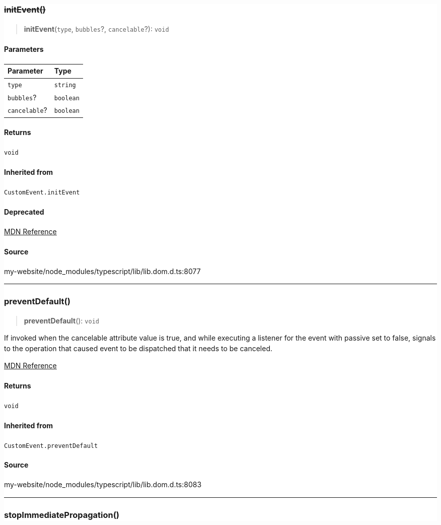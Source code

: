### ~~initEvent()~~

> **initEvent**(`type`, `bubbles`?, `cancelable`?): `void`

#### Parameters

| Parameter | Type |
| :------ | :------ |
| `type` | `string` |
| `bubbles`? | `boolean` |
| `cancelable`? | `boolean` |

#### Returns

`void`

#### Inherited from

`CustomEvent.initEvent`

#### Deprecated

[MDN Reference](https://developer.mozilla.org/docs/Web/API/Event/initEvent)

#### Source

my-website/node\_modules/typescript/lib/lib.dom.d.ts:8077

***

### preventDefault()

> **preventDefault**(): `void`

If invoked when the cancelable attribute value is true, and while executing a listener for the event with passive set to false, signals to the operation that caused event to be dispatched that it needs to be canceled.

[MDN Reference](https://developer.mozilla.org/docs/Web/API/Event/preventDefault)

#### Returns

`void`

#### Inherited from

`CustomEvent.preventDefault`

#### Source

my-website/node\_modules/typescript/lib/lib.dom.d.ts:8083

***

### stopImmediatePropagation()
